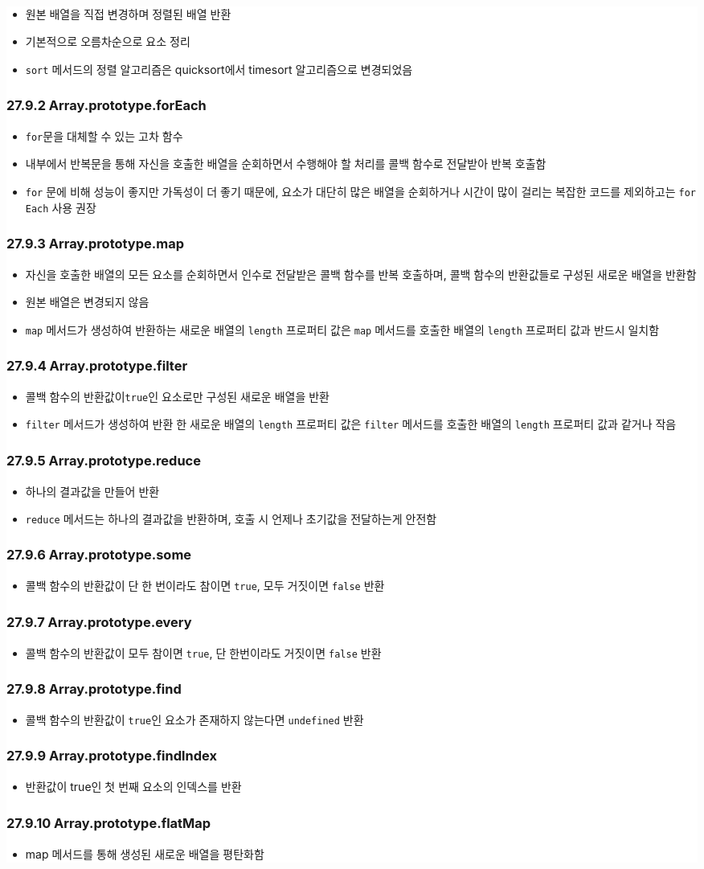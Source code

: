 - 원본 배열을 직접 변경하며 정렬된 배열 반환

- 기본적으로 오름차순으로 요소 정리

- `sort` 메서드의 정렬 알고리즘은 quicksort에서 timesort 알고리즘으로 변경되었음

### 27.9.2 Array.prototype.forEach

- `for`문을 대체할 수 있는 고차 함수

- 내부에서 반복문을 통해 자신을 호출한 배열을 순회하면서 수행해야 할 처리를 콜백 함수로 전달받아 반복 호출함

- `for` 문에 비해 성능이 좋지만 가독성이 더 좋기 때문에, 요소가 대단히 많은 배열을 순회하거나 시간이 많이 걸리는 복잡한 코드를 제외하고는 `forEach` 사용 권장

### 27.9.3 Array.prototype.map

- 자신을 호출한 배열의 모든 요소를 순회하면서 인수로 전달받은 콜백 함수를 반복 호출하며, 콜백 함수의 반환값들로 구성된 새로운 배열을 반환함

- 원본 배열은 변경되지 않음

- `map` 메서드가 생성하여 반환하는 새로운 배열의 `length` 프로퍼티 값은 `map` 메서드를 호출한 배열의 `length` 프로퍼티 값과 반드시 일치함

### 27.9.4 Array.prototype.filter

- 콜백 함수의 반환값이`true`인 요소로만 구성된 새로운 배열을 반환

- `filter` 메서드가 생성하여 반환 한 새로운 배열의 `length` 프로퍼티 값은 `filter` 메서드를 호출한 배열의 `length` 프로퍼티 값과 같거나 작음

### 27.9.5 Array.prototype.reduce

- 하나의 결과값을 만들어 반환

- `reduce` 메서드는 하나의 결과값을 반환하며, 호출 시 언제나 초기값을 전달하는게 안전함

### 27.9.6 Array.prototype.some

- 콜백 함수의 반환값이 단 한 번이라도 참이면 `true`, 모두 거짓이면 `false` 반환

### 27.9.7 Array.prototype.every

- 콜백 함수의 반환값이 모두 참이면 `true`, 단 한번이라도 거짓이면 `false` 반환

### 27.9.8 Array.prototype.find

- 콜백 함수의 반환값이 `true`인 요소가 존재하지 않는다면 `undefined` 반환

### 27.9.9 Array.prototype.findlndex

- 반환값이 true인 첫 번째 요소의 인덱스를 반환

### 27.9.10 Array.prototype.flatMap

- map 메서드를 통해 생성된 새로운 배열을 평탄화함